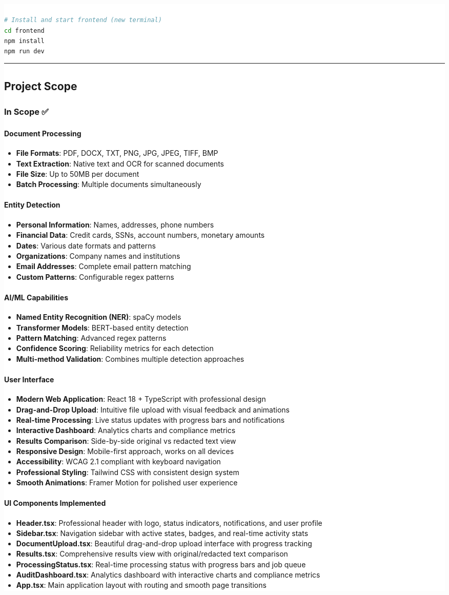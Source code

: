 ```bash

# Install and start frontend (new terminal)
cd frontend
npm install
npm run dev
```

---

## Project Scope

### In Scope ✅

#### Document Processing
- **File Formats**: PDF, DOCX, TXT, PNG, JPG, JPEG, TIFF, BMP
- **Text Extraction**: Native text and OCR for scanned documents
- **File Size**: Up to 50MB per document
- **Batch Processing**: Multiple documents simultaneously

#### Entity Detection
- **Personal Information**: Names, addresses, phone numbers
- **Financial Data**: Credit cards, SSNs, account numbers, monetary amounts
- **Dates**: Various date formats and patterns
- **Organizations**: Company names and institutions
- **Email Addresses**: Complete email pattern matching
- **Custom Patterns**: Configurable regex patterns

#### AI/ML Capabilities
- **Named Entity Recognition (NER)**: spaCy models
- **Transformer Models**: BERT-based entity detection
- **Pattern Matching**: Advanced regex patterns
- **Confidence Scoring**: Reliability metrics for each detection
- **Multi-method Validation**: Combines multiple detection approaches

#### User Interface
- **Modern Web Application**: React 18 + TypeScript with professional design
- **Drag-and-Drop Upload**: Intuitive file upload with visual feedback and animations
- **Real-time Processing**: Live status updates with progress bars and notifications
- **Interactive Dashboard**: Analytics charts and compliance metrics
- **Results Comparison**: Side-by-side original vs redacted text view
- **Responsive Design**: Mobile-first approach, works on all devices
- **Accessibility**: WCAG 2.1 compliant with keyboard navigation
- **Professional Styling**: Tailwind CSS with consistent design system
- **Smooth Animations**: Framer Motion for polished user experience

#### UI Components Implemented
- **Header.tsx**: Professional header with logo, status indicators, notifications, and user profile
- **Sidebar.tsx**: Navigation sidebar with active states, badges, and real-time activity stats
- **DocumentUpload.tsx**: Beautiful drag-and-drop upload interface with progress tracking
- **Results.tsx**: Comprehensive results view with original/redacted text comparison
- **ProcessingStatus.tsx**: Real-time processing status with progress bars and job queue
- **AuditDashboard.tsx**: Analytics dashboard with interactive charts and compliance metrics
- **App.tsx**: Main application layout with routing and smooth page transitions
